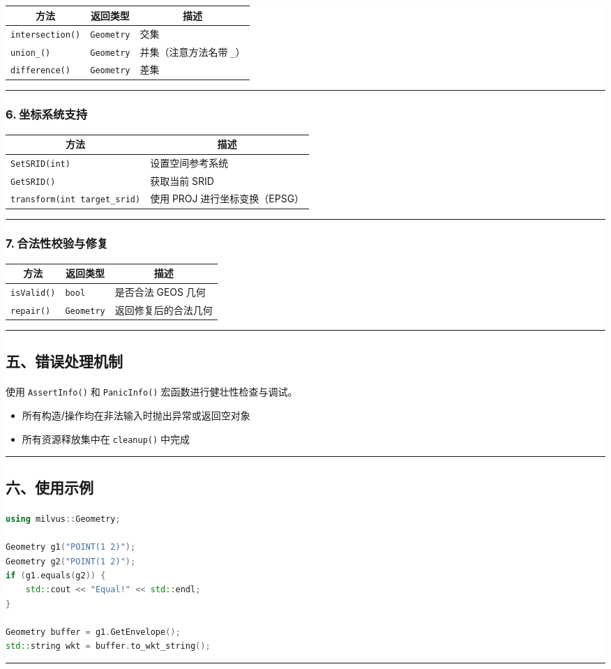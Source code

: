 |方法|返回类型|描述|
|---|---|---|
|`intersection()`|`Geometry`|交集|
|`union_()`|`Geometry`|并集（注意方法名带 `_`）|
|`difference()`|`Geometry`|差集|

---

### 6. 坐标系统支持

|方法|描述|
|---|---|
|`SetSRID(int)`|设置空间参考系统|
|`GetSRID()`|获取当前 SRID|
|`transform(int target_srid)`|使用 PROJ 进行坐标变换（EPSG）|

---

### 7. 合法性校验与修复

|方法|返回类型|描述|
|---|---|---|
|`isValid()`|`bool`|是否合法 GEOS 几何|
|`repair()`|`Geometry`|返回修复后的合法几何|

---

## 五、错误处理机制

使用 `AssertInfo()` 和 `PanicInfo()` 宏函数进行健壮性检查与调试。

- 所有构造/操作均在非法输入时抛出异常或返回空对象
    
- 所有资源释放集中在 `cleanup()` 中完成
    

---

## 六、使用示例

```cpp
using milvus::Geometry;

Geometry g1("POINT(1 2)");
Geometry g2("POINT(1 2)");
if (g1.equals(g2)) {
    std::cout << "Equal!" << std::endl;
}

Geometry buffer = g1.GetEnvelope();
std::string wkt = buffer.to_wkt_string();
```

---